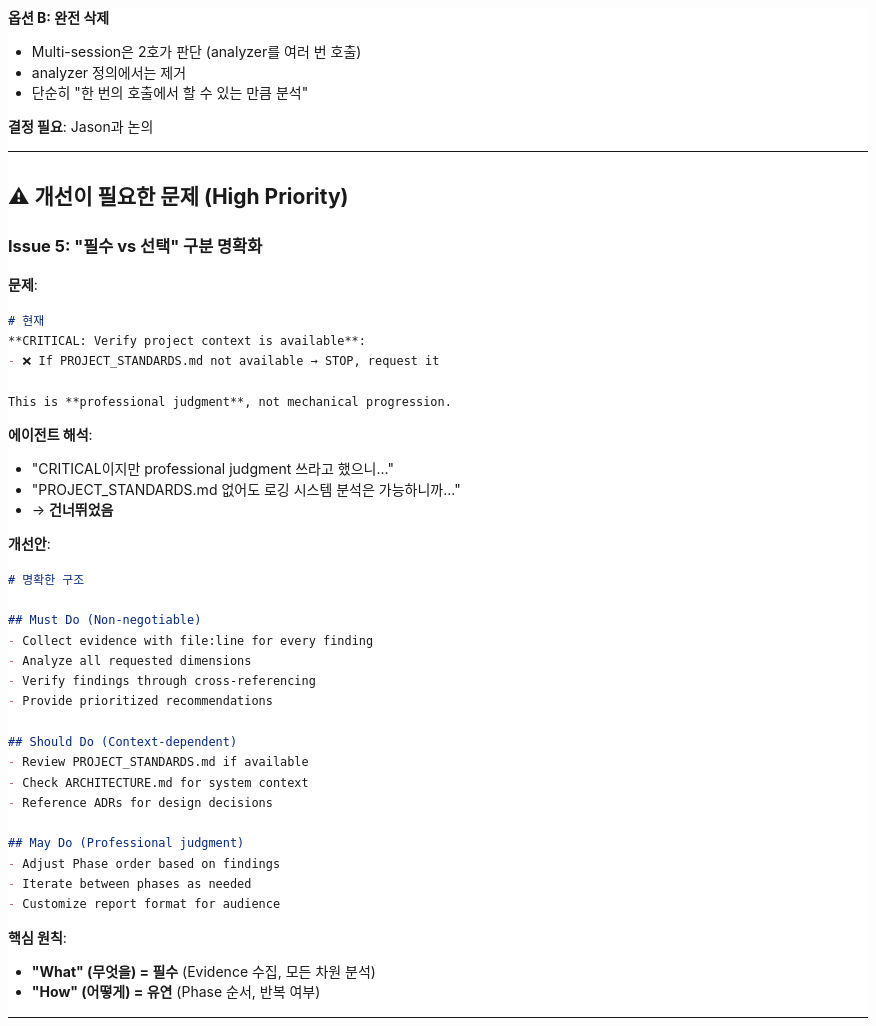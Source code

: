 **옵션 B: 완전 삭제**
- Multi-session은 2호가 판단 (analyzer를 여러 번 호출)
- analyzer 정의에서는 제거
- 단순히 "한 번의 호출에서 할 수 있는 만큼 분석"

**결정 필요**: Jason과 논의

---

## ⚠️ 개선이 필요한 문제 (High Priority)

### Issue 5: "필수 vs 선택" 구분 명확화

**문제**:
```markdown
# 현재
**CRITICAL: Verify project context is available**:
- ❌ If PROJECT_STANDARDS.md not available → STOP, request it

This is **professional judgment**, not mechanical progression.
```

**에이전트 해석**:
- "CRITICAL이지만 professional judgment 쓰라고 했으니..."
- "PROJECT_STANDARDS.md 없어도 로깅 시스템 분석은 가능하니까..."
- → **건너뛰었음**

**개선안**:
```markdown
# 명확한 구조

## Must Do (Non-negotiable)
- Collect evidence with file:line for every finding
- Analyze all requested dimensions
- Verify findings through cross-referencing
- Provide prioritized recommendations

## Should Do (Context-dependent)
- Review PROJECT_STANDARDS.md if available
- Check ARCHITECTURE.md for system context
- Reference ADRs for design decisions

## May Do (Professional judgment)
- Adjust Phase order based on findings
- Iterate between phases as needed
- Customize report format for audience
```

**핵심 원칙**:
- **"What" (무엇을) = 필수** (Evidence 수집, 모든 차원 분석)
- **"How" (어떻게) = 유연** (Phase 순서, 반복 여부)

---
